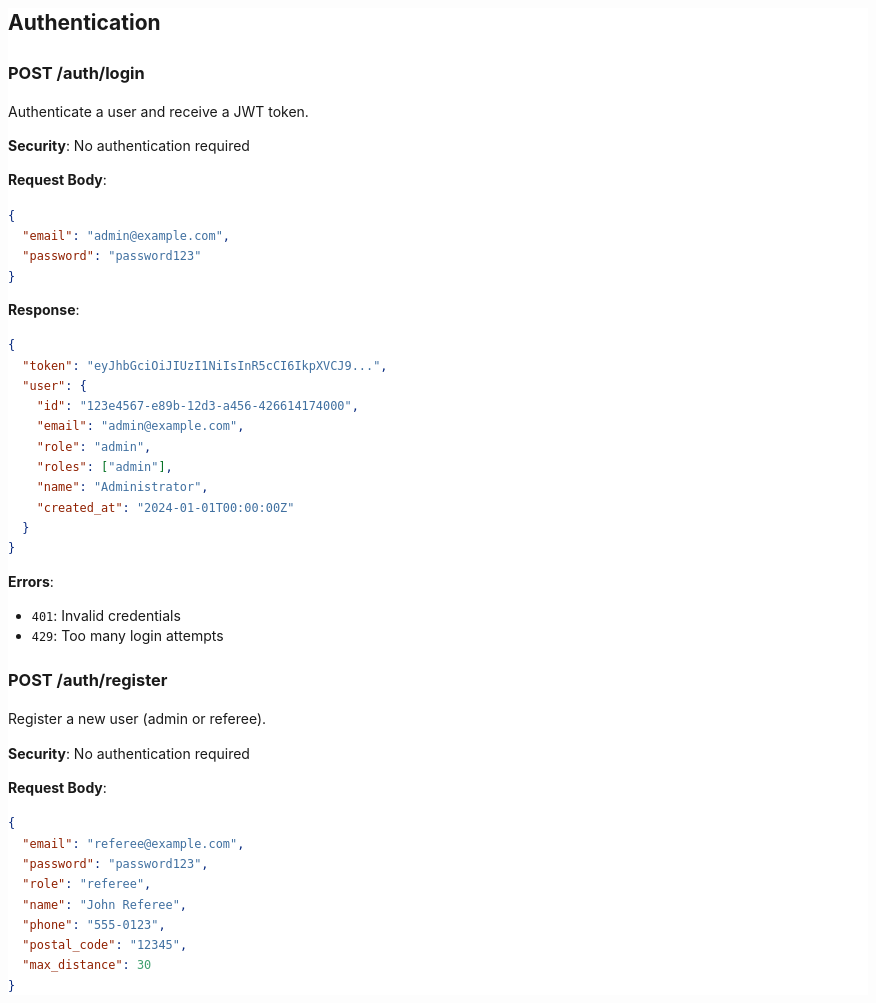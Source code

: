 
## Authentication

### POST /auth/login

Authenticate a user and receive a JWT token.

**Security**: No authentication required

**Request Body**:
```json
{
  "email": "admin@example.com",
  "password": "password123"
}
```

**Response**:
```json
{
  "token": "eyJhbGciOiJIUzI1NiIsInR5cCI6IkpXVCJ9...",
  "user": {
    "id": "123e4567-e89b-12d3-a456-426614174000",
    "email": "admin@example.com",
    "role": "admin",
    "roles": ["admin"],
    "name": "Administrator",
    "created_at": "2024-01-01T00:00:00Z"
  }
}
```

**Errors**:
- `401`: Invalid credentials
- `429`: Too many login attempts

### POST /auth/register

Register a new user (admin or referee).

**Security**: No authentication required

**Request Body**:
```json
{
  "email": "referee@example.com",
  "password": "password123",
  "role": "referee",
  "name": "John Referee",
  "phone": "555-0123",
  "postal_code": "12345",
  "max_distance": 30
}
```
